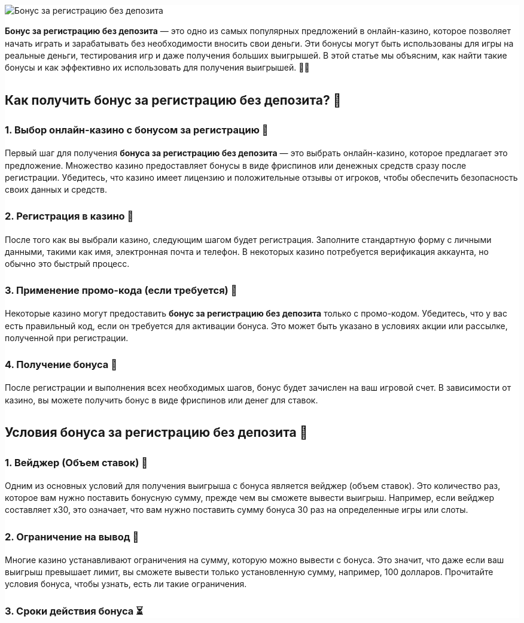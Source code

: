 ![Бонус за регистрацию без депозита](https://i.pinimg.com/originals/76/fc/57/76fc57a7c1d5d9d0fd7fa29316c36f6e.jpg)

**Бонус за регистрацию без депозита** — это одно из самых популярных предложений в онлайн-казино, которое позволяет начать играть и зарабатывать без необходимости вносить свои деньги. Эти бонусы могут быть использованы для игры на реальные деньги, тестирования игр и даже получения больших выигрышей. В этой статье мы объясним, как найти такие бонусы и как эффективно их использовать для получения выигрышей. 🎰💸

## Как получить бонус за регистрацию без депозита? 🧐

### 1. Выбор онлайн-казино с бонусом за регистрацию 🎁

Первый шаг для получения **бонуса за регистрацию без депозита** — это выбрать онлайн-казино, которое предлагает это предложение. Множество казино предоставляет бонусы в виде фриспинов или денежных средств сразу после регистрации. Убедитесь, что казино имеет лицензию и положительные отзывы от игроков, чтобы обеспечить безопасность своих данных и средств.

### 2. Регистрация в казино 📝

После того как вы выбрали казино, следующим шагом будет регистрация. Заполните стандартную форму с личными данными, такими как имя, электронная почта и телефон. В некоторых казино потребуется верификация аккаунта, но обычно это быстрый процесс.

### 3. Применение промо-кода (если требуется) 🏅

Некоторые казино могут предоставить **бонус за регистрацию без депозита** только с промо-кодом. Убедитесь, что у вас есть правильный код, если он требуется для активации бонуса. Это может быть указано в условиях акции или рассылке, полученной при регистрации.

### 4. Получение бонуса 🎉

После регистрации и выполнения всех необходимых шагов, бонус будет зачислен на ваш игровой счет. В зависимости от казино, вы можете получить бонус в виде фриспинов или денег для ставок.

## Условия бонуса за регистрацию без депозита 📝

### 1. Вейджер (Объем ставок) 🔄

Одним из основных условий для получения выигрыша с бонуса является вейджер (объем ставок). Это количество раз, которое вам нужно поставить бонусную сумму, прежде чем вы сможете вывести выигрыш. Например, если вейджер составляет x30, это означает, что вам нужно поставить сумму бонуса 30 раз на определенные игры или слоты.

### 2. Ограничение на вывод 💸

Многие казино устанавливают ограничения на сумму, которую можно вывести с бонуса. Это значит, что даже если ваш выигрыш превышает лимит, вы сможете вывести только установленную сумму, например, 100 долларов. Прочитайте условия бонуса, чтобы узнать, есть ли такие ограничения.

### 3. Сроки действия бонуса ⏳
